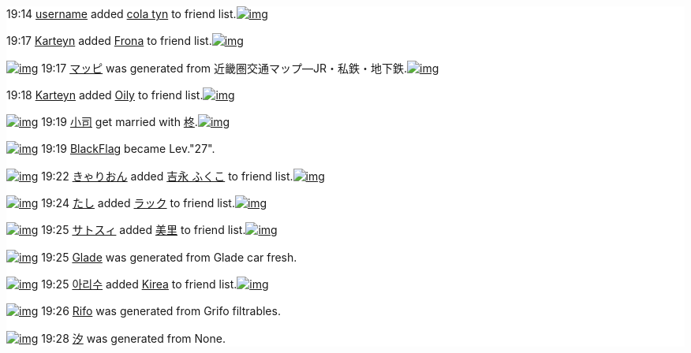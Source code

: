 19:14 [username](http://www.barcodekanojo.com/user/421547/username) added [cola tyn](http://www.barcodekanojo.com/kanojo/2677148/cola%20tyn) to friend list.[![img](http://img401.imageshack.us/img401/9092/oq59.png)](http://www.barcodekanojo.com/kanojo/2677148/cola%20tyn)

19:17 [Karteyn](http://www.barcodekanojo.com/user/428721/Karteyn) added [Frona](http://www.barcodekanojo.com/kanojo/2662167/Frona) to friend list.[![img](http://kacdn05.appspot.com/5941527029219328/cf8c0.png)](http://www.barcodekanojo.com/kanojo/2662167/Frona)

[![img](http://kacdn04.appspot.com/4731206318948352/8a93.png)](http://www.barcodekanojo.com/kanojo/2714969/%E3%83%9E%E3%83%83%E3%83%94) 19:17 [マッピ](http://www.barcodekanojo.com/kanojo/2714969/%E3%83%9E%E3%83%83%E3%83%94) was generated from 近畿圏交通マップ―JR・私鉄・地下鉄.[![img](http://kacdn05.appspot.com/5328834643623936/bf1c.jpg)](http://www.barcodekanojo.com/product_images/barcode/5244267/1388312222/%E8%BF%91%E7%95%BF%E5%9C%8F%E4%BA%A4%E9%80%9A%E3%83%9E%E3%83%83%E3%83%97%E2%80%95JR%E3%83%BB%E7%A7%81%E9%89%84%E3%83%BB%E5%9C%B0%E4%B8%8B%E9%89%84.jpg)

19:18 [Karteyn](http://www.barcodekanojo.com/user/428721/Karteyn) added [Oily](http://www.barcodekanojo.com/kanojo/2681799/Oily) to friend list.[![img](http://kacdn02.appspot.com/5369756555149312/451b.png)](http://www.barcodekanojo.com/kanojo/2681799/Oily)

[![img](http://kacdn04.appspot.com/5828620928942080/86a0.jpg)](http://www.barcodekanojo.com/user/428714/%E5%B0%8F%E5%8F%B8) 19:19 [小司](http://www.barcodekanojo.com/user/428714/%E5%B0%8F%E5%8F%B8) get married with [柊](http://www.barcodekanojo.com/kanojo/2714847/%E6%9F%8A).[![img](http://img577.imageshack.us/img577/1492/2glx.png)](http://www.barcodekanojo.com/kanojo/2714847/%E6%9F%8A)

[![img](http://img4.imageshack.us/img4/6305/9o6g.jpg)](http://www.barcodekanojo.com/user/400887/BlackFlag) 19:19 [BlackFlag](http://www.barcodekanojo.com/user/400887/BlackFlag) became Lev."27".

[![img](http://img21.imageshack.us/img21/1831/v6ef.jpg)](http://www.barcodekanojo.com/user/208167/%E3%81%8D%E3%82%83%E3%82%8A%E3%81%8A%E3%82%93) 19:22 [きゃりおん](http://www.barcodekanojo.com/user/208167/%E3%81%8D%E3%82%83%E3%82%8A%E3%81%8A%E3%82%93) added [吉永 ふくこ](http://www.barcodekanojo.com/kanojo/2668280/%E5%90%89%E6%B0%B8%20%E3%81%B5%E3%81%8F%E3%81%93) to friend list.[![img](http://kacdn04.appspot.com/5588056589467648/971538.png)](http://www.barcodekanojo.com/kanojo/2668280/%E5%90%89%E6%B0%B8%20%E3%81%B5%E3%81%8F%E3%81%93)

[![img](http://img585.imageshack.us/img585/6269/wlop.jpg)](http://www.barcodekanojo.com/user/4767/%E3%81%9F%E3%81%97) 19:24 [たし](http://www.barcodekanojo.com/user/4767/%E3%81%9F%E3%81%97) added [ラック](http://www.barcodekanojo.com/kanojo/2592179/%E3%83%A9%E3%83%83%E3%82%AF) to friend list.[![img](http://kacdn01.appspot.com/6342634830299136/0224.png)](http://www.barcodekanojo.com/kanojo/2592179/%E3%83%A9%E3%83%83%E3%82%AF)

[![img](http://img593.imageshack.us/img593/6367/kwsd.jpg)](http://www.barcodekanojo.com/user/285777/%E3%82%B5%E3%83%88%E3%82%B9%E3%82%A3) 19:25 [サトスィ](http://www.barcodekanojo.com/user/285777/%E3%82%B5%E3%83%88%E3%82%B9%E3%82%A3) added [美里](http://www.barcodekanojo.com/kanojo/201761/%E7%BE%8E%E9%87%8C) to friend list.[![img](http://kacdn01.appspot.com/5724090283327488/62e99.png)](http://www.barcodekanojo.com/kanojo/201761/%E7%BE%8E%E9%87%8C)

[![img](http://kacdn03.appspot.com/5140889156452352/4cbb.png)](http://www.barcodekanojo.com/kanojo/2714970/Glade) 19:25 [Glade](http://www.barcodekanojo.com/kanojo/2714970/Glade) was generated from Glade car fresh.

[![img](http://img850.imageshack.us/img850/791/x0pd.jpg)](http://www.barcodekanojo.com/user/428253/%EC%95%84%EB%A6%AC%EC%88%98) 19:25 [아리수](http://www.barcodekanojo.com/user/428253/%EC%95%84%EB%A6%AC%EC%88%98) added [Kirea](http://www.barcodekanojo.com/kanojo/9205/Kirea) to friend list.[![img](http://kacdn03.appspot.com/5847529790898176/84a8e.png)](http://www.barcodekanojo.com/kanojo/9205/Kirea)

[![img](http://kacdn01.appspot.com/5633639345815552/4e7d.png)](http://www.barcodekanojo.com/kanojo/2714971/Rifo) 19:26 [Rifo](http://www.barcodekanojo.com/kanojo/2714971/Rifo) was generated from Grifo filtrables.

[![img](http://kacdn03.appspot.com/6438103900225536/aab5.png)](http://www.barcodekanojo.com/kanojo/2714972/%E6%B1%90) 19:28 [汐](http://www.barcodekanojo.com/kanojo/2714972/%E6%B1%90) was generated from None.

